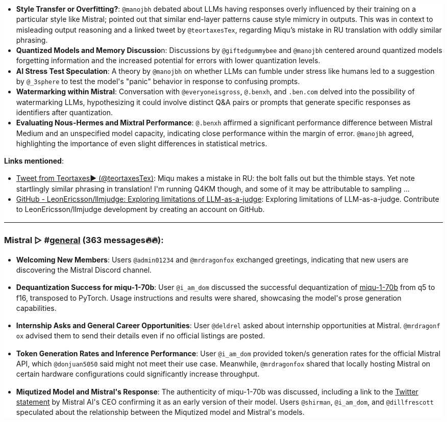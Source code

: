 - **Style Transfer or Overfitting?**: `@manojbh` debated about LLMs having responses overly influenced by their training on a particular style like Mistral; pointed out that similar end-layer patterns cause style mimicry in outputs. This was in context to misleading output reasoning and a linked tweet by `@teortaxesTex`, regarding Miqu’s mistake in RU translation with oddly similar phrasing.
- **Quantized Models and Memory Discussio**n: Discussions by `@giftedgummybee` and `@manojbh` centered around quantized models forgetting information and the increased potential for errors with lower quantization levels.
- **AI Stress Test Speculation**: A theory by `@manojbh` on whether LLMs can fumble under stress like humans led to a suggestion by `@_3sphere` to test the model's "panic" behavior in response to confusing prompts.
- **Watermarking within Mistral**: Conversation with `@everyoneisgross`, `@.benxh`, and `.ben.com` delved into the possibility of watermarking LLMs, hypothesizing it could involve distinct Q&A pairs or prompts that generate specific responses as identifiers after quantization.
- **Evaluating Nous-Hermes and Mixtral Performance**: `@.benxh` affirmed a significant performance difference between Mistral Medium and an unspecified model capacity, indicating close performance within the margin of error. `@manojbh` agreed, highlighting the importance of even slight differences in statistical metrics.

**Links mentioned**:

- [Tweet from Teortaxes▶️ (@teortaxesTex)](https://x.com/teortaxesTex/status/1752444487610093942?s=20): Miqu makes a mistake in RU: the bolt falls out but the thimble stays. Yet note startlingly similar phrasing in translation! I&#39;m running Q4KM though, and some of it may be attributable to sampling ...
- [GitHub - LeonEricsson/llmjudge: Exploring limitations of LLM-as-a-judge](https://github.com/LeonEricsson/llmjudge): Exploring limitations of LLM-as-a-judge. Contribute to LeonEricsson/llmjudge development by creating an account on GitHub.

  

---



### Mistral ▷ #[general](https://discord.com/channels/1144547040454508606/1144547040928481394/1202181543351816242) (363 messages🔥🔥): 

- **Welcoming New Members**: Users `@admin01234` and `@mrdragonfox` exchanged greetings, indicating that new users are discovering the Mistral Discord channel.

- **Dequantization Success for miqu-1-70b**: User `@i_am_dom` discussed the successful dequantization of [miqu-1-70b](https://huggingface.co/152334H/miqu-1-70b-sf) from q5 to f16, transposed to PyTorch. Usage instructions and results were shared, showcasing the model's prose generation capabilities.

- **Internship Asks and General Career Opportunities**: User `@deldrel` asked about internship opportunities at Mistral. `@mrdragonfox` advised them to send their details even if no official listings are posted.

- **Token Generation Rates and Inference Performance**: User `@i_am_dom` provided token/s generation rates for the official Mistral API, which `@donjuan5050` said might not meet their use case. Meanwhile, `@mrdragonfox` shared that locally hosting Mistral on certain hardware configurations could significantly increase throughput. 

- **Miqutized Model and Mistral's Response**: The authenticity of miqu-1-70b was discussed, including a link to the [Twitter statement](https://twitter.com/arthurmensch/status/1752734898476007821) by Mistral AI's CEO confirming it as an early version of their model. Users `@shirman`, `@i_am_dom`, and `@dillfrescott` speculated about the relationship between the Miqutized model and Mistral's models.
